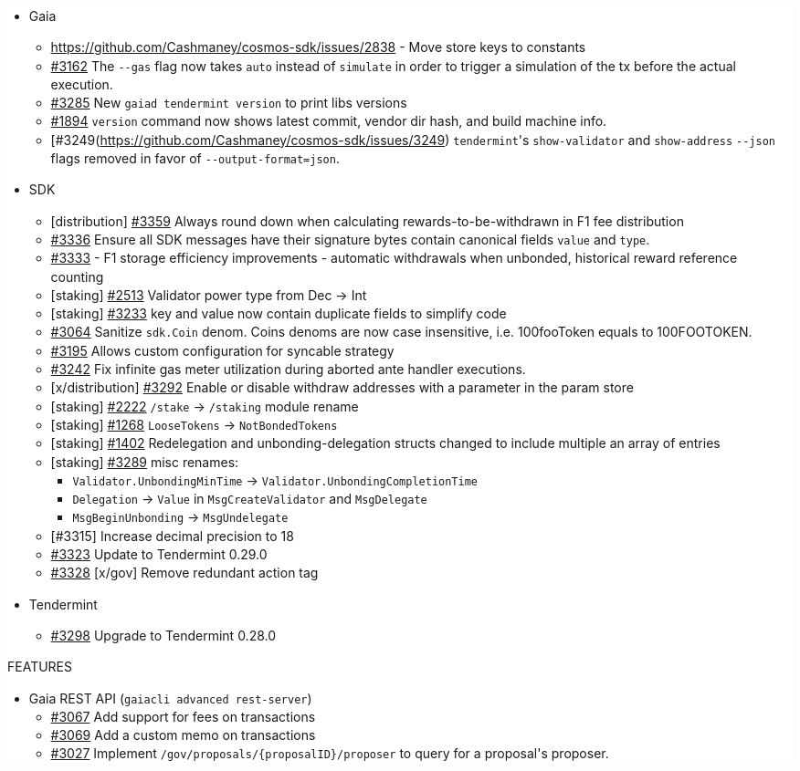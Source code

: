 * Gaia
  * https://github.com/Cashmaney/cosmos-sdk/issues/2838 - Move store keys to constants
  * [\#3162](https://github.com/Cashmaney/cosmos-sdk/issues/3162) The `--gas` flag now takes `auto` instead of `simulate`
    in order to trigger a simulation of the tx before the actual execution.
  * [\#3285](https://github.com/Cashmaney/cosmos-sdk/pull/3285) New `gaiad tendermint version` to print libs versions
  * [\#1894](https://github.com/Cashmaney/cosmos-sdk/pull/1894) `version` command now shows latest commit, vendor dir hash, and build machine info.
  * [\#3249\(https://github.com/Cashmaney/cosmos-sdk/issues/3249) `tendermint`'s `show-validator` and `show-address` `--json` flags removed in favor of `--output-format=json`.

* SDK
  * [distribution] [\#3359](https://github.com/Cashmaney/cosmos-sdk/issues/3359) Always round down when calculating rewards-to-be-withdrawn in F1 fee distribution
  * [#3336](https://github.com/Cashmaney/cosmos-sdk/issues/3336) Ensure all SDK
  messages have their signature bytes contain canonical fields `value` and `type`.
  * [\#3333](https://github.com/Cashmaney/cosmos-sdk/issues/3333) - F1 storage efficiency improvements - automatic withdrawals when unbonded, historical reward reference counting
  * [staking] [\#2513](https://github.com/Cashmaney/cosmos-sdk/issues/2513) Validator power type from Dec -> Int
  * [staking] [\#3233](https://github.com/Cashmaney/cosmos-sdk/issues/3233) key and value now contain duplicate fields to simplify code
  * [\#3064](https://github.com/Cashmaney/cosmos-sdk/issues/3064) Sanitize `sdk.Coin` denom. Coins denoms are now case insensitive, i.e. 100fooToken equals to 100FOOTOKEN.
  * [\#3195](https://github.com/Cashmaney/cosmos-sdk/issues/3195) Allows custom configuration for syncable strategy
  * [\#3242](https://github.com/Cashmaney/cosmos-sdk/issues/3242) Fix infinite gas
    meter utilization during aborted ante handler executions.
  * [x/distribution] [\#3292](https://github.com/Cashmaney/cosmos-sdk/issues/3292) Enable or disable withdraw addresses with a parameter in the param store
  * [staking] [\#2222](https://github.com/Cashmaney/cosmos-sdk/issues/2222) `/stake` -> `/staking` module rename
  * [staking] [\#1268](https://github.com/Cashmaney/cosmos-sdk/issues/1268) `LooseTokens` -> `NotBondedTokens`
  * [staking] [\#1402](https://github.com/Cashmaney/cosmos-sdk/issues/1402) Redelegation and unbonding-delegation structs changed to include multiple an array of entries
  * [staking] [\#3289](https://github.com/Cashmaney/cosmos-sdk/issues/3289) misc renames:
    * `Validator.UnbondingMinTime` -> `Validator.UnbondingCompletionTime`
    * `Delegation` -> `Value` in `MsgCreateValidator` and `MsgDelegate`
    * `MsgBeginUnbonding` -> `MsgUndelegate`
  * [\#3315] Increase decimal precision to 18
  * [\#3323](https://github.com/Cashmaney/cosmos-sdk/issues/3323) Update to Tendermint 0.29.0
  * [\#3328](https://github.com/Cashmaney/cosmos-sdk/issues/3328) [x/gov] Remove redundant action tag

* Tendermint
  * [\#3298](https://github.com/Cashmaney/cosmos-sdk/issues/3298) Upgrade to Tendermint 0.28.0

FEATURES

* Gaia REST API (`gaiacli advanced rest-server`)
  * [\#3067](https://github.com/Cashmaney/cosmos-sdk/issues/3067) Add support for fees on transactions
  * [\#3069](https://github.com/Cashmaney/cosmos-sdk/pull/3069) Add a custom memo on transactions
  * [\#3027](https://github.com/Cashmaney/cosmos-sdk/issues/3027) Implement
  `/gov/proposals/{proposalID}/proposer` to query for a proposal's proposer.
